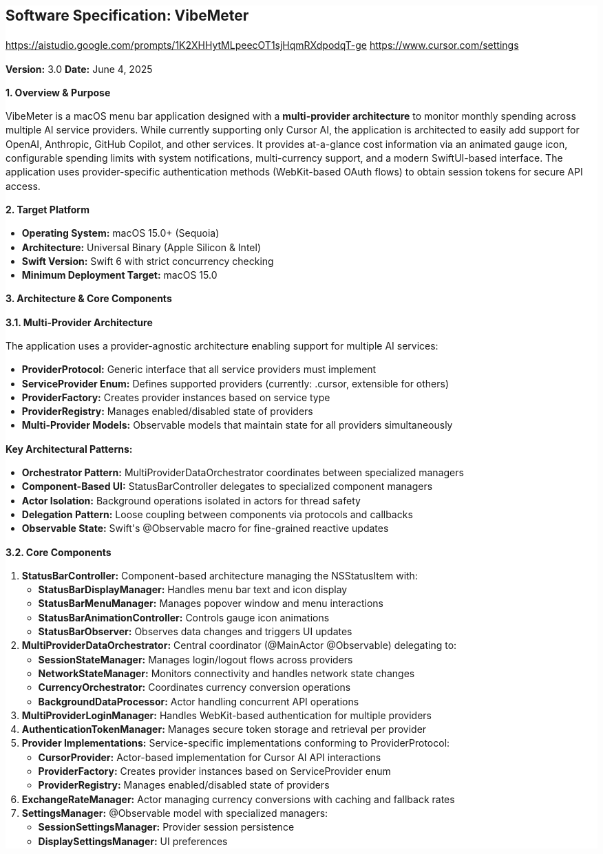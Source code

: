 ## Software Specification: VibeMeter
https://aistudio.google.com/prompts/1K2XHHytMLpeecOT1sjHqmRXdpodqT-ge
https://www.cursor.com/settings

**Version:** 3.0
**Date:** June 4, 2025

**1. Overview & Purpose**

VibeMeter is a macOS menu bar application designed with a **multi-provider architecture** to monitor monthly spending across multiple AI service providers. While currently supporting only Cursor AI, the application is architected to easily add support for OpenAI, Anthropic, GitHub Copilot, and other services. It provides at-a-glance cost information via an animated gauge icon, configurable spending limits with system notifications, multi-currency support, and a modern SwiftUI-based interface. The application uses provider-specific authentication methods (WebKit-based OAuth flows) to obtain session tokens for secure API access.

**2. Target Platform**

*   **Operating System:** macOS 15.0+ (Sequoia)
*   **Architecture:** Universal Binary (Apple Silicon & Intel)
*   **Swift Version:** Swift 6 with strict concurrency checking
*   **Minimum Deployment Target:** macOS 15.0

**3. Architecture & Core Components**

**3.1. Multi-Provider Architecture**

The application uses a provider-agnostic architecture enabling support for multiple AI services:

*   **ProviderProtocol:** Generic interface that all service providers must implement
*   **ServiceProvider Enum:** Defines supported providers (currently: .cursor, extensible for others)
*   **ProviderFactory:** Creates provider instances based on service type
*   **ProviderRegistry:** Manages enabled/disabled state of providers
*   **Multi-Provider Models:** Observable models that maintain state for all providers simultaneously

**Key Architectural Patterns:**
*   **Orchestrator Pattern:** MultiProviderDataOrchestrator coordinates between specialized managers
*   **Component-Based UI:** StatusBarController delegates to specialized component managers
*   **Actor Isolation:** Background operations isolated in actors for thread safety
*   **Delegation Pattern:** Loose coupling between components via protocols and callbacks
*   **Observable State:** Swift's @Observable macro for fine-grained reactive updates

**3.2. Core Components**

1.  **StatusBarController:** Component-based architecture managing the NSStatusItem with:
    *   **StatusBarDisplayManager:** Handles menu bar text and icon display
    *   **StatusBarMenuManager:** Manages popover window and menu interactions
    *   **StatusBarAnimationController:** Controls gauge icon animations
    *   **StatusBarObserver:** Observes data changes and triggers UI updates
2.  **MultiProviderDataOrchestrator:** Central coordinator (@MainActor @Observable) delegating to:
    *   **SessionStateManager:** Manages login/logout flows across providers
    *   **NetworkStateManager:** Monitors connectivity and handles network state changes
    *   **CurrencyOrchestrator:** Coordinates currency conversion operations
    *   **BackgroundDataProcessor:** Actor handling concurrent API operations
3.  **MultiProviderLoginManager:** Handles WebKit-based authentication for multiple providers
4.  **AuthenticationTokenManager:** Manages secure token storage and retrieval per provider
5.  **Provider Implementations:** Service-specific implementations conforming to ProviderProtocol:
    *   **CursorProvider:** Actor-based implementation for Cursor AI API interactions
    *   **ProviderFactory:** Creates provider instances based on ServiceProvider enum
    *   **ProviderRegistry:** Manages enabled/disabled state of providers
6.  **ExchangeRateManager:** Actor managing currency conversions with caching and fallback rates
7.  **SettingsManager:** @Observable model with specialized managers:
    *   **SessionSettingsManager:** Provider session persistence
    *   **DisplaySettingsManager:** UI preferences